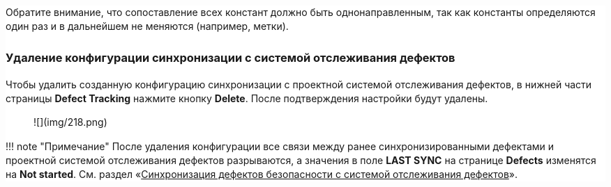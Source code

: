 Обратите внимание, что сопоставление всех констант должно быть однонаправленным, так как константы определяются один раз и в дальнейшем не меняются (например, метки).

### Удаление конфигурации синхронизации с системой отслеживания дефектов

Чтобы удалить созданную конфигурацию синхронизации с проектной системой отслеживания дефектов, в нижней части страницы **Defect Tracking** нажмите кнопку **Delete**. После подтверждения настройки будут удалены.

<figure markdown>![](img/218.png)</figure>

!!! note "Примечание"
    После удаления конфигурации все связи между ранее синхронизированными дефектами и проектной системой отслеживания дефектов разрываются, а значения в поле **LAST SYNC** на странице **Defects** изменятся на **Not started**. См. раздел «[Синхронизация дефектов безопасности с системой отслеживания дефектов](../security%20defects/#_5)».